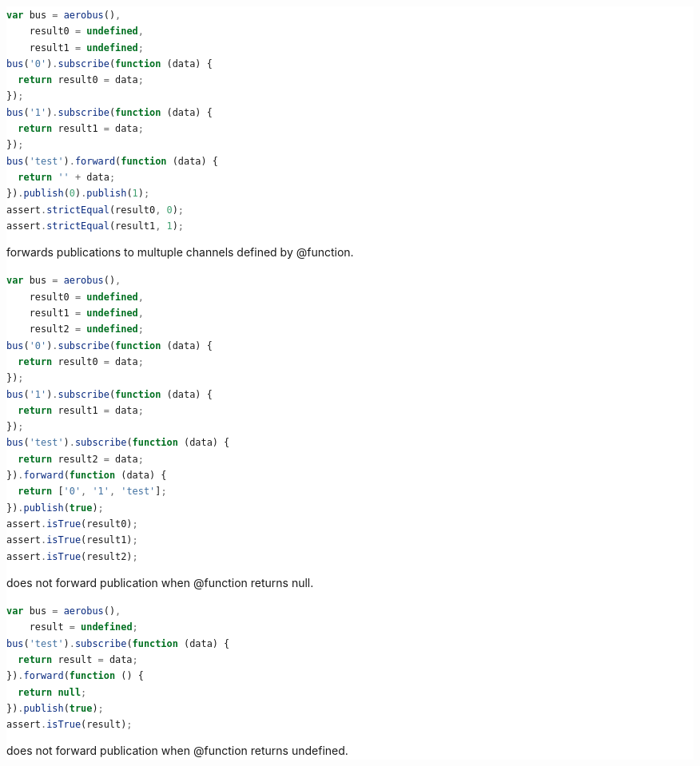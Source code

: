 ```js
var bus = aerobus(),
    result0 = undefined,
    result1 = undefined;
bus('0').subscribe(function (data) {
  return result0 = data;
});
bus('1').subscribe(function (data) {
  return result1 = data;
});
bus('test').forward(function (data) {
  return '' + data;
}).publish(0).publish(1);
assert.strictEqual(result0, 0);
assert.strictEqual(result1, 1);
```

forwards publications to multuple channels defined by @function.

```js
var bus = aerobus(),
    result0 = undefined,
    result1 = undefined,
    result2 = undefined;
bus('0').subscribe(function (data) {
  return result0 = data;
});
bus('1').subscribe(function (data) {
  return result1 = data;
});
bus('test').subscribe(function (data) {
  return result2 = data;
}).forward(function (data) {
  return ['0', '1', 'test'];
}).publish(true);
assert.isTrue(result0);
assert.isTrue(result1);
assert.isTrue(result2);
```

does not forward publication when @function returns null.

```js
var bus = aerobus(),
    result = undefined;
bus('test').subscribe(function (data) {
  return result = data;
}).forward(function () {
  return null;
}).publish(true);
assert.isTrue(result);
```

does not forward publication when @function returns undefined.
